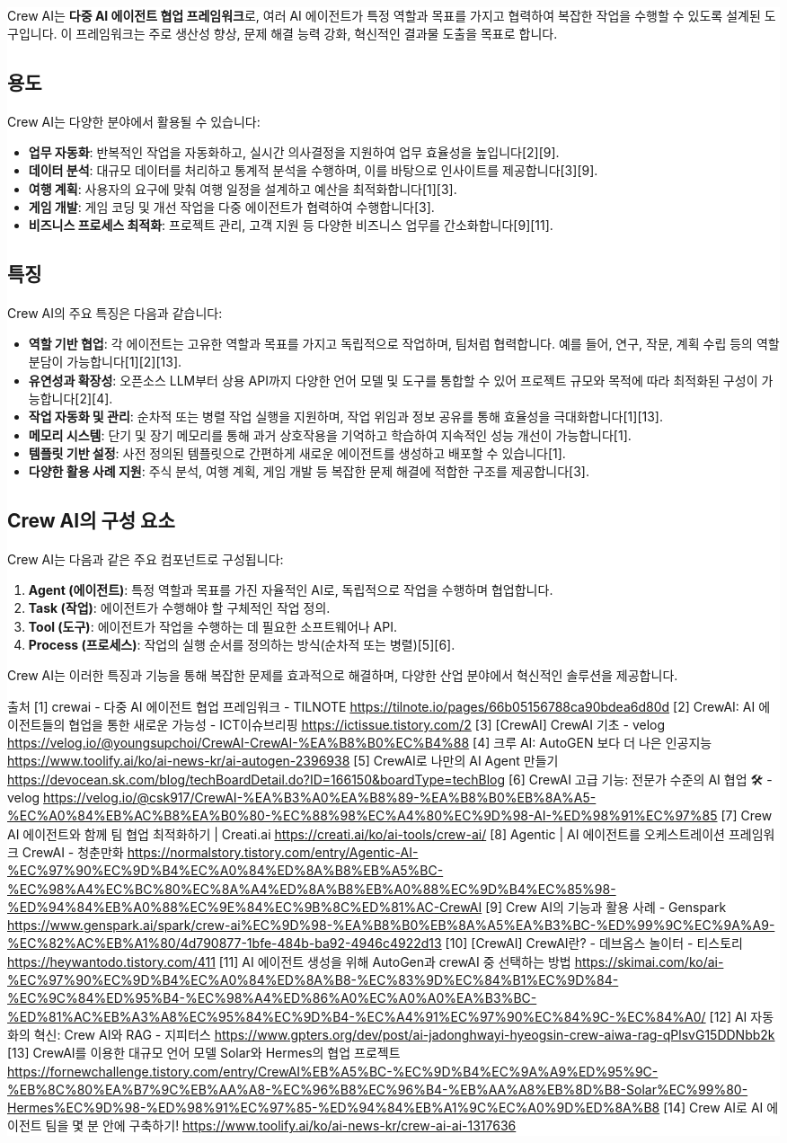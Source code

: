 Crew AI는 **다중 AI 에이전트 협업 프레임워크**로, 여러 AI 에이전트가 특정 역할과 목표를 가지고 협력하여 복잡한 작업을 수행할 수 있도록 설계된 도구입니다. 이 프레임워크는 주로 생산성 향상, 문제 해결 능력 강화, 혁신적인 결과물 도출을 목표로 합니다.

## 용도

Crew AI는 다양한 분야에서 활용될 수 있습니다:

- **업무 자동화**: 반복적인 작업을 자동화하고, 실시간 의사결정을 지원하여 업무 효율성을 높입니다[2][9].
- **데이터 분석**: 대규모 데이터를 처리하고 통계적 분석을 수행하며, 이를 바탕으로 인사이트를 제공합니다[3][9].
- **여행 계획**: 사용자의 요구에 맞춰 여행 일정을 설계하고 예산을 최적화합니다[1][3].
- **게임 개발**: 게임 코딩 및 개선 작업을 다중 에이전트가 협력하여 수행합니다[3].
- **비즈니스 프로세스 최적화**: 프로젝트 관리, 고객 지원 등 다양한 비즈니스 업무를 간소화합니다[9][11].

## 특징

Crew AI의 주요 특징은 다음과 같습니다:

- **역할 기반 협업**: 각 에이전트는 고유한 역할과 목표를 가지고 독립적으로 작업하며, 팀처럼 협력합니다. 예를 들어, 연구, 작문, 계획 수립 등의 역할 분담이 가능합니다[1][2][13].
- **유연성과 확장성**: 오픈소스 LLM부터 상용 API까지 다양한 언어 모델 및 도구를 통합할 수 있어 프로젝트 규모와 목적에 따라 최적화된 구성이 가능합니다[2][4].
- **작업 자동화 및 관리**: 순차적 또는 병렬 작업 실행을 지원하며, 작업 위임과 정보 공유를 통해 효율성을 극대화합니다[1][13].
- **메모리 시스템**: 단기 및 장기 메모리를 통해 과거 상호작용을 기억하고 학습하여 지속적인 성능 개선이 가능합니다[1].
- **템플릿 기반 설정**: 사전 정의된 템플릿으로 간편하게 새로운 에이전트를 생성하고 배포할 수 있습니다[1].
- **다양한 활용 사례 지원**: 주식 분석, 여행 계획, 게임 개발 등 복잡한 문제 해결에 적합한 구조를 제공합니다[3].

## Crew AI의 구성 요소

Crew AI는 다음과 같은 주요 컴포넌트로 구성됩니다:

1. **Agent (에이전트)**: 특정 역할과 목표를 가진 자율적인 AI로, 독립적으로 작업을 수행하며 협업합니다.
2. **Task (작업)**: 에이전트가 수행해야 할 구체적인 작업 정의.
3. **Tool (도구)**: 에이전트가 작업을 수행하는 데 필요한 소프트웨어나 API.
4. **Process (프로세스)**: 작업의 실행 순서를 정의하는 방식(순차적 또는 병렬)[5][6].

Crew AI는 이러한 특징과 기능을 통해 복잡한 문제를 효과적으로 해결하며, 다양한 산업 분야에서 혁신적인 솔루션을 제공합니다.

출처
[1] crewai - 다중 AI 에이전트 협업 프레임워크 - TILNOTE https://tilnote.io/pages/66b05156788ca90bdea6d80d
[2] CrewAI: AI 에이전트들의 협업을 통한 새로운 가능성 - ICT이슈브리핑 https://ictissue.tistory.com/2
[3] [CrewAI] CrewAI 기초 - velog https://velog.io/@youngsupchoi/CrewAI-CrewAI-%EA%B8%B0%EC%B4%88
[4] 크루 AI: AutoGEN 보다 더 나은 인공지능 https://www.toolify.ai/ko/ai-news-kr/ai-autogen-2396938
[5] CrewAI로 나만의 AI Agent 만들기 https://devocean.sk.com/blog/techBoardDetail.do?ID=166150&boardType=techBlog
[6] CrewAI 고급 기능: 전문가 수준의 AI 협업 🛠️ - velog https://velog.io/@csk917/CrewAI-%EA%B3%A0%EA%B8%89-%EA%B8%B0%EB%8A%A5-%EC%A0%84%EB%AC%B8%EA%B0%80-%EC%88%98%EC%A4%80%EC%9D%98-AI-%ED%98%91%EC%97%85
[7] Crew AI 에이전트와 함께 팀 협업 최적화하기 | Creati.ai https://creati.ai/ko/ai-tools/crew-ai/
[8] Agentic | AI 에이전트를 오케스트레이션 프레임워크 CrewAI - 청춘만화 https://normalstory.tistory.com/entry/Agentic-AI-%EC%97%90%EC%9D%B4%EC%A0%84%ED%8A%B8%EB%A5%BC-%EC%98%A4%EC%BC%80%EC%8A%A4%ED%8A%B8%EB%A0%88%EC%9D%B4%EC%85%98-%ED%94%84%EB%A0%88%EC%9E%84%EC%9B%8C%ED%81%AC-CrewAI
[9] Crew AI의 기능과 활용 사례 - Genspark https://www.genspark.ai/spark/crew-ai%EC%9D%98-%EA%B8%B0%EB%8A%A5%EA%B3%BC-%ED%99%9C%EC%9A%A9-%EC%82%AC%EB%A1%80/4d790877-1bfe-484b-ba92-4946c4922d13
[10] [CrewAI] CrewAI란? - 데브옵스 놀이터 - 티스토리 https://heywantodo.tistory.com/411
[11] AI 에이전트 생성을 위해 AutoGen과 crewAI 중 선택하는 방법 https://skimai.com/ko/ai-%EC%97%90%EC%9D%B4%EC%A0%84%ED%8A%B8-%EC%83%9D%EC%84%B1%EC%9D%84-%EC%9C%84%ED%95%B4-%EC%98%A4%ED%86%A0%EC%A0%A0%EA%B3%BC-%ED%81%AC%EB%A3%A8%EC%95%84%EC%9D%B4-%EC%A4%91%EC%97%90%EC%84%9C-%EC%84%A0/
[12] AI 자동화의 혁신: Crew AI와 RAG - 지피터스 https://www.gpters.org/dev/post/ai-jadonghwayi-hyeogsin-crew-aiwa-rag-qPlsvG15DDNbb2k
[13] CrewAI를 이용한 대규모 언어 모델 Solar와 Hermes의 협업 프로젝트 https://fornewchallenge.tistory.com/entry/CrewAI%EB%A5%BC-%EC%9D%B4%EC%9A%A9%ED%95%9C-%EB%8C%80%EA%B7%9C%EB%AA%A8-%EC%96%B8%EC%96%B4-%EB%AA%A8%EB%8D%B8-Solar%EC%99%80-Hermes%EC%9D%98-%ED%98%91%EC%97%85-%ED%94%84%EB%A1%9C%EC%A0%9D%ED%8A%B8
[14] Crew AI로 AI 에이전트 팀을 몇 분 안에 구축하기! https://www.toolify.ai/ko/ai-news-kr/crew-ai-ai-1317636
